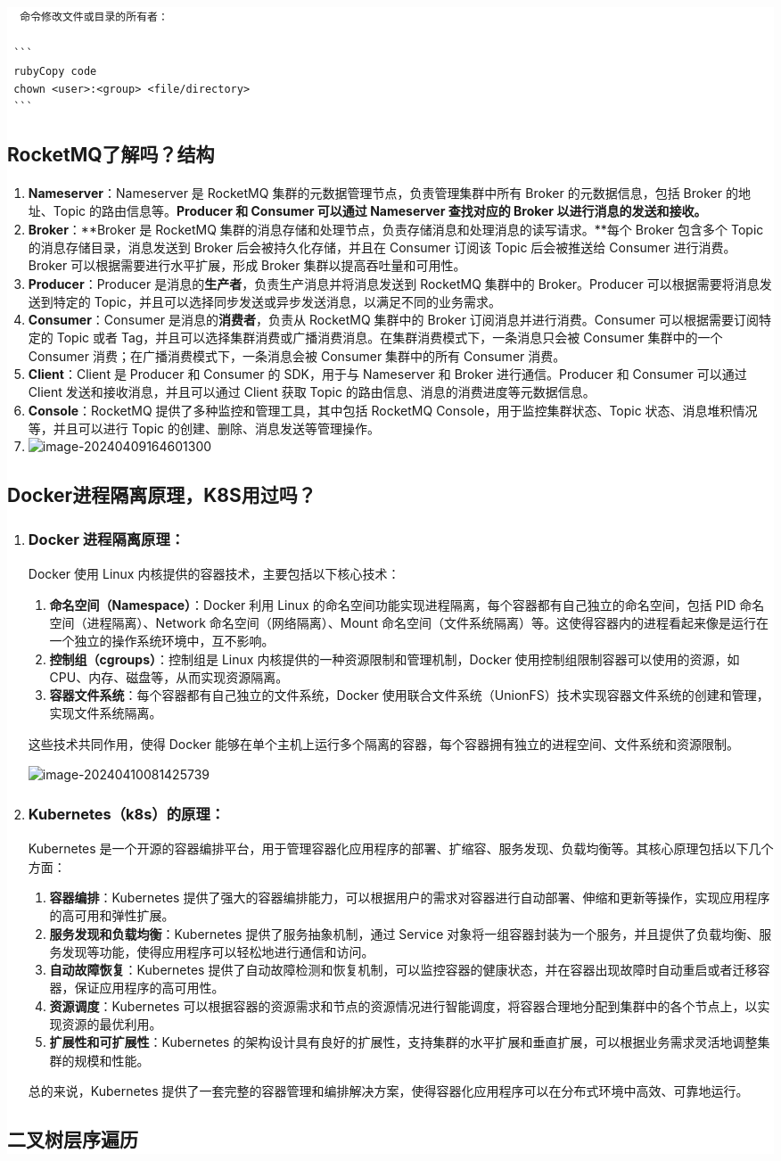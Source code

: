       命令修改文件或目录的所有者：

     ```
     rubyCopy code
     chown <user>:<group> <file/directory>
     ```

## RocketMQ了解吗？结构

1. **Nameserver**：Nameserver 是 RocketMQ 集群的元数据管理节点，负责管理集群中所有 Broker 的元数据信息，包括 Broker 的地址、Topic 的路由信息等。**Producer 和 Consumer 可以通过 Nameserver 查找对应的 Broker 以进行消息的发送和接收。**
2. **Broker**：**Broker 是 RocketMQ 集群的消息存储和处理节点，负责存储消息和处理消息的读写请求。**每个 Broker 包含多个 Topic 的消息存储目录，消息发送到 Broker 后会被持久化存储，并且在 Consumer 订阅该 Topic 后会被推送给 Consumer 进行消费。Broker 可以根据需要进行水平扩展，形成 Broker 集群以提高吞吐量和可用性。
3. **Producer**：Producer 是消息的**生产者**，负责生产消息并将消息发送到 RocketMQ 集群中的 Broker。Producer 可以根据需要将消息发送到特定的 Topic，并且可以选择同步发送或异步发送消息，以满足不同的业务需求。
4. **Consumer**：Consumer 是消息的**消费者**，负责从 RocketMQ 集群中的 Broker 订阅消息并进行消费。Consumer 可以根据需要订阅特定的 Topic 或者 Tag，并且可以选择集群消费或广播消费消息。在集群消费模式下，一条消息只会被 Consumer 集群中的一个 Consumer 消费；在广播消费模式下，一条消息会被 Consumer 集群中的所有 Consumer 消费。
5. **Client**：Client 是 Producer 和 Consumer 的 SDK，用于与 Nameserver 和 Broker 进行通信。Producer 和 Consumer 可以通过 Client 发送和接收消息，并且可以通过 Client 获取 Topic 的路由信息、消息的消费进度等元数据信息。
6. **Console**：RocketMQ 提供了多种监控和管理工具，其中包括 RocketMQ Console，用于监控集群状态、Topic 状态、消息堆积情况等，并且可以进行 Topic 的创建、删除、消息发送等管理操作。
7. ![image-20240409164601300](./assets/image-20240409164601300.png)

## Docker进程隔离原理，K8S用过吗？

1. ### Docker 进程隔离原理：

   Docker 使用 Linux 内核提供的容器技术，主要包括以下核心技术：

   1. **命名空间（Namespace）**：Docker 利用 Linux 的命名空间功能实现进程隔离，每个容器都有自己独立的命名空间，包括 PID 命名空间（进程隔离）、Network 命名空间（网络隔离）、Mount 命名空间（文件系统隔离）等。这使得容器内的进程看起来像是运行在一个独立的操作系统环境中，互不影响。
   2. **控制组（cgroups）**：控制组是 Linux 内核提供的一种资源限制和管理机制，Docker 使用控制组限制容器可以使用的资源，如 CPU、内存、磁盘等，从而实现资源隔离。
   3. **容器文件系统**：每个容器都有自己独立的文件系统，Docker 使用联合文件系统（UnionFS）技术实现容器文件系统的创建和管理，实现文件系统隔离。

   这些技术共同作用，使得 Docker 能够在单个主机上运行多个隔离的容器，每个容器拥有独立的进程空间、文件系统和资源限制。

   ![image-20240410081425739](./assets/image-20240410081425739.png)

2. ### Kubernetes（k8s）的原理：

   Kubernetes 是一个开源的容器编排平台，用于管理容器化应用程序的部署、扩缩容、服务发现、负载均衡等。其核心原理包括以下几个方面：

   1. **容器编排**：Kubernetes 提供了强大的容器编排能力，可以根据用户的需求对容器进行自动部署、伸缩和更新等操作，实现应用程序的高可用和弹性扩展。
   2. **服务发现和负载均衡**：Kubernetes 提供了服务抽象机制，通过 Service 对象将一组容器封装为一个服务，并且提供了负载均衡、服务发现等功能，使得应用程序可以轻松地进行通信和访问。
   3. **自动故障恢复**：Kubernetes 提供了自动故障检测和恢复机制，可以监控容器的健康状态，并在容器出现故障时自动重启或者迁移容器，保证应用程序的高可用性。
   4. **资源调度**：Kubernetes 可以根据容器的资源需求和节点的资源情况进行智能调度，将容器合理地分配到集群中的各个节点上，以实现资源的最优利用。
   5. **扩展性和可扩展性**：Kubernetes 的架构设计具有良好的扩展性，支持集群的水平扩展和垂直扩展，可以根据业务需求灵活地调整集群的规模和性能。

   总的来说，Kubernetes 提供了一套完整的容器管理和编排解决方案，使得容器化应用程序可以在分布式环境中高效、可靠地运行。

## 二叉树层序遍历
